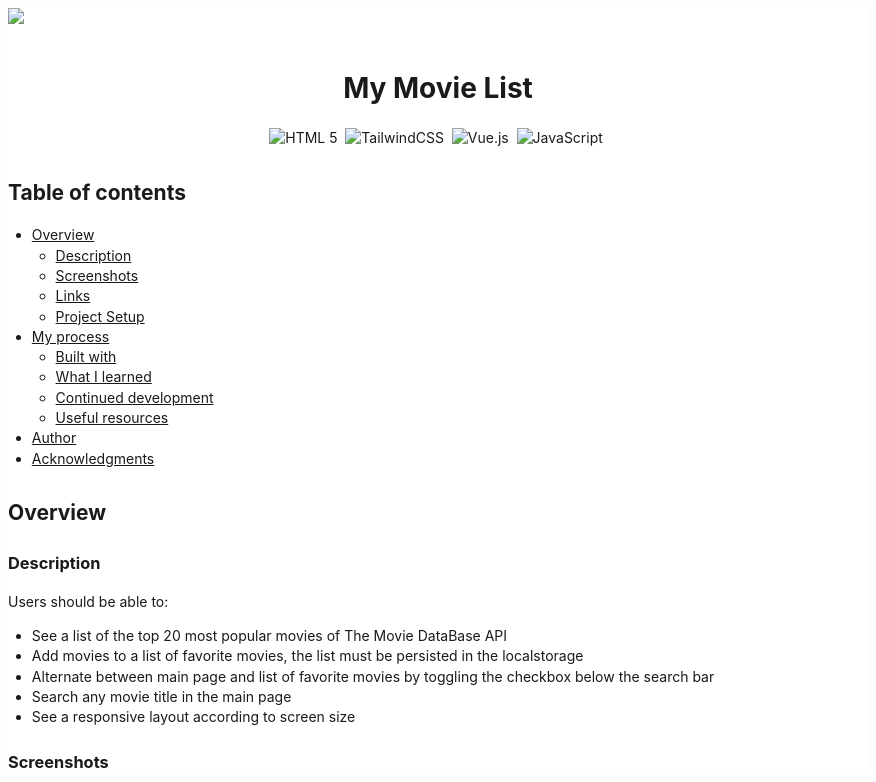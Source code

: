<img width=100% src="https://capsule-render.vercel.app/api?type=waving&color=95b6f8&height=120&section=header"/>

<h1 align="center">My Movie List</h1>

<div align="center">

![HTML 5](https://img.shields.io/badge/-HTML-0D1117?style=for-the-badge&logo=html5&logoColor=f45430&labelColor=0D1117)&nbsp;
![TailwindCSS](https://img.shields.io/badge/-TailwindCSS-0D1117?style=for-the-badge&logo=tailwindcss&logoColor=1572B6&labelColor=0D1117)&nbsp;
![Vue.js](https://img.shields.io/badge/-Vue.js-0D1117?style=for-the-badge&logo=vue.js&labelColor=0D1117)&nbsp;
![JavaScript](https://img.shields.io/badge/-JavaScript-0D1117?style=for-the-badge&logo=javascript&labelColor=0D1117)&nbsp;
</div>

## Table of contents

- [Overview](#overview)
  - [Description](#description)
  - [Screenshots](#screenshot)
  - [Links](#links)
  - [Project Setup](#project-setup)
- [My process](#my-process)
  - [Built with](#built-with)
  - [What I learned](#what-i-learned)
  - [Continued development](#continued-development)
  - [Useful resources](#useful-resources)
- [Author](#author)
- [Acknowledgments](#acknowledgments)

## Overview

### Description

Users should be able to:

- See a list of the top 20 most popular movies of The Movie DataBase API
- Add movies to a list of favorite movies, the list must be persisted in the localstorage
- Alternate between main page and list of favorite movies by toggling the checkbox below the search bar
- Search any movie title in the main page
- See a responsive layout according to screen size

### Screenshots

<div align="center">